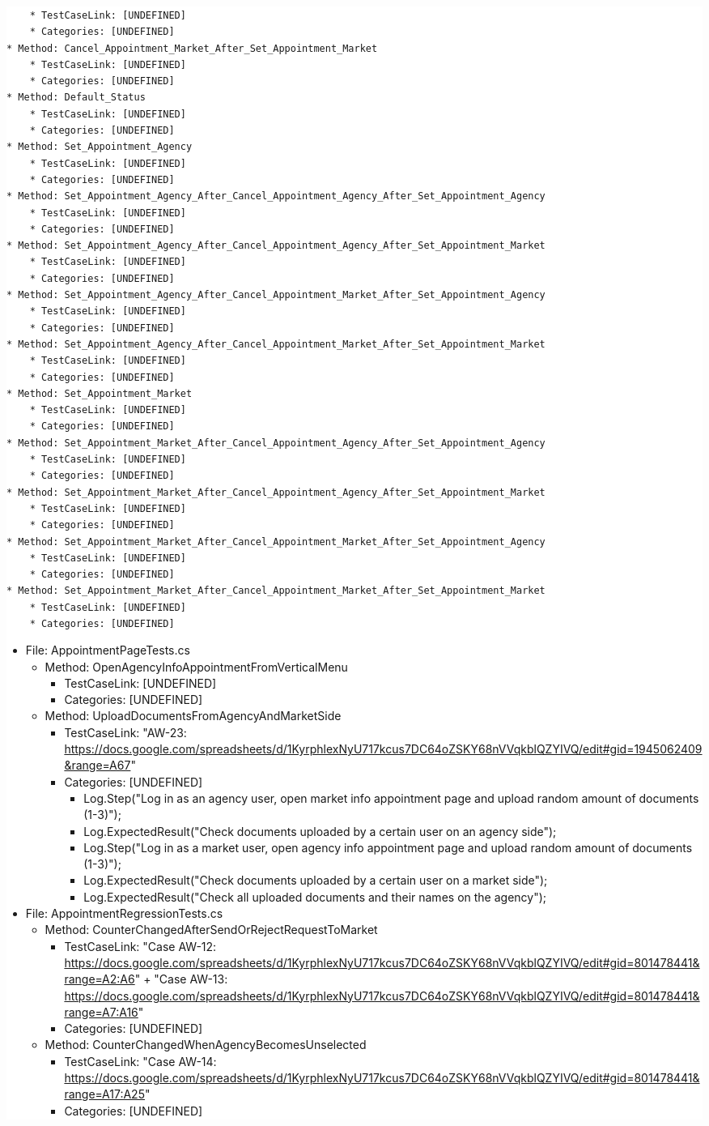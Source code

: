 		* TestCaseLink: [UNDEFINED]
		* Categories: [UNDEFINED]
	* Method: Cancel_Appointment_Market_After_Set_Appointment_Market
		* TestCaseLink: [UNDEFINED]
		* Categories: [UNDEFINED]
	* Method: Default_Status
		* TestCaseLink: [UNDEFINED]
		* Categories: [UNDEFINED]
	* Method: Set_Appointment_Agency
		* TestCaseLink: [UNDEFINED]
		* Categories: [UNDEFINED]
	* Method: Set_Appointment_Agency_After_Cancel_Appointment_Agency_After_Set_Appointment_Agency
		* TestCaseLink: [UNDEFINED]
		* Categories: [UNDEFINED]
	* Method: Set_Appointment_Agency_After_Cancel_Appointment_Agency_After_Set_Appointment_Market
		* TestCaseLink: [UNDEFINED]
		* Categories: [UNDEFINED]
	* Method: Set_Appointment_Agency_After_Cancel_Appointment_Market_After_Set_Appointment_Agency
		* TestCaseLink: [UNDEFINED]
		* Categories: [UNDEFINED]
	* Method: Set_Appointment_Agency_After_Cancel_Appointment_Market_After_Set_Appointment_Market
		* TestCaseLink: [UNDEFINED]
		* Categories: [UNDEFINED]
	* Method: Set_Appointment_Market
		* TestCaseLink: [UNDEFINED]
		* Categories: [UNDEFINED]
	* Method: Set_Appointment_Market_After_Cancel_Appointment_Agency_After_Set_Appointment_Agency
		* TestCaseLink: [UNDEFINED]
		* Categories: [UNDEFINED]
	* Method: Set_Appointment_Market_After_Cancel_Appointment_Agency_After_Set_Appointment_Market
		* TestCaseLink: [UNDEFINED]
		* Categories: [UNDEFINED]
	* Method: Set_Appointment_Market_After_Cancel_Appointment_Market_After_Set_Appointment_Agency
		* TestCaseLink: [UNDEFINED]
		* Categories: [UNDEFINED]
	* Method: Set_Appointment_Market_After_Cancel_Appointment_Market_After_Set_Appointment_Market
		* TestCaseLink: [UNDEFINED]
		* Categories: [UNDEFINED]
* File: AppointmentPageTests.cs
	* Method: OpenAgencyInfoAppointmentFromVerticalMenu
		* TestCaseLink: [UNDEFINED]
		* Categories: [UNDEFINED]
	* Method: UploadDocumentsFromAgencyAndMarketSide
		* TestCaseLink: "AW-23: https://docs.google.com/spreadsheets/d/1KyrphlexNyU717kcus7DC64oZSKY68nVVqkblQZYIVQ/edit#gid=1945062409&range=A67"
		* Categories: [UNDEFINED]
			* Log.Step("Log in as an agency user, open market info appointment page and upload random amount of documents (1-3)");
			* Log.ExpectedResult("Check documents uploaded by a certain user on an agency side");
			* Log.Step("Log in as a market user, open agency info appointment page and upload random amount of documents (1-3)");
			* Log.ExpectedResult("Check documents uploaded by a certain user on a market side");
			* Log.ExpectedResult("Check all uploaded documents and their names on the agency");
* File: AppointmentRegressionTests.cs
	* Method: CounterChangedAfterSendOrRejectRequestToMarket
		* TestCaseLink: "Case AW-12: https://docs.google.com/spreadsheets/d/1KyrphlexNyU717kcus7DC64oZSKY68nVVqkblQZYIVQ/edit#gid=801478441&range=A2:A6" +
		                                  "Case AW-13: https://docs.google.com/spreadsheets/d/1KyrphlexNyU717kcus7DC64oZSKY68nVVqkblQZYIVQ/edit#gid=801478441&range=A7:A16"
		* Categories: [UNDEFINED]
	* Method: CounterChangedWhenAgencyBecomesUnselected
		* TestCaseLink: "Case AW-14: https://docs.google.com/spreadsheets/d/1KyrphlexNyU717kcus7DC64oZSKY68nVVqkblQZYIVQ/edit#gid=801478441&range=A17:A25"
		* Categories: [UNDEFINED]